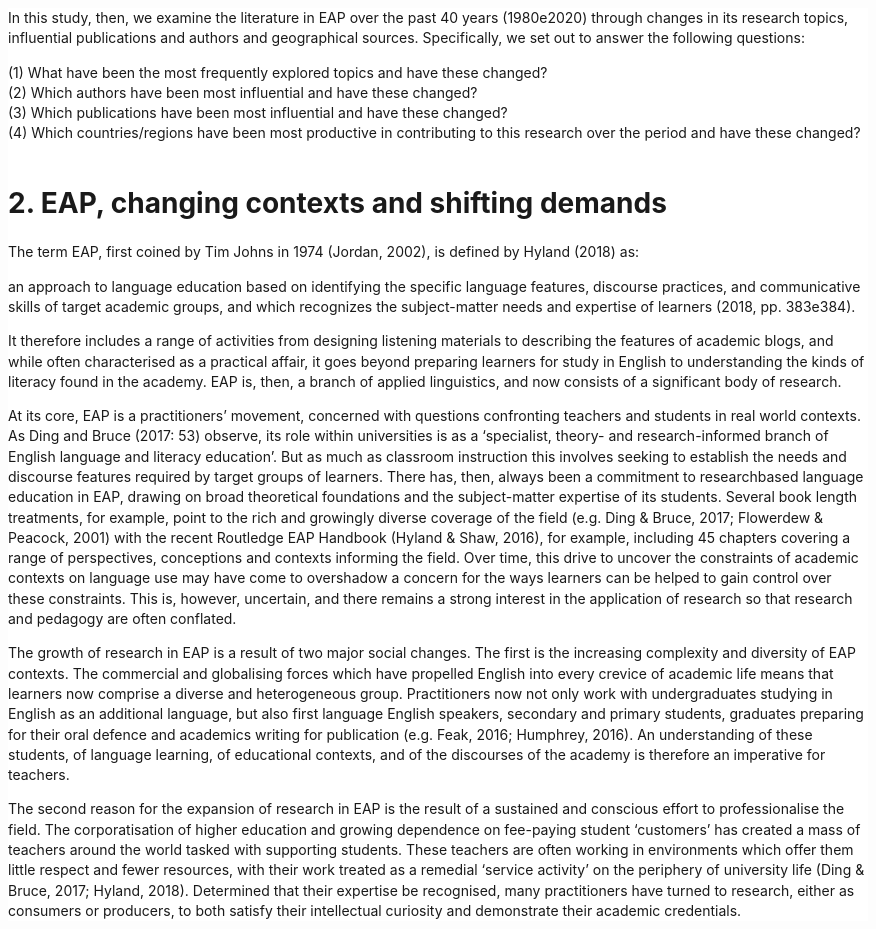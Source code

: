 In this study, then, we examine the literature in EAP over the past 40 years (1980e2020) through changes in its research topics, influential publications and authors and geographical sources. Specifically, we set out to answer the following questions:

(1) What have been the most frequently explored topics and have these changed?   
(2) Which authors have been most influential and have these changed?   
(3) Which publications have been most influential and have these changed?   
(4) Which countries/regions have been most productive in contributing to this research over the period and have these changed?

# 2. EAP, changing contexts and shifting demands

The term EAP, first coined by Tim Johns in 1974 (Jordan, 2002), is defined by Hyland (2018) as:

an approach to language education based on identifying the specific language features, discourse practices, and communicative skills of target academic groups, and which recognizes the subject-matter needs and expertise of learners (2018, pp. 383e384).

It therefore includes a range of activities from designing listening materials to describing the features of academic blogs, and while often characterised as a practical affair, it goes beyond preparing learners for study in English to understanding the kinds of literacy found in the academy. EAP is, then, a branch of applied linguistics, and now consists of a significant body of research.

At its core, EAP is a practitioners’ movement, concerned with questions confronting teachers and students in real world contexts. As Ding and Bruce (2017: 53) observe, its role within universities is as a ‘specialist, theory- and research-informed branch of English language and literacy education’. But as much as classroom instruction this involves seeking to establish the needs and discourse features required by target groups of learners. There has, then, always been a commitment to researchbased language education in EAP, drawing on broad theoretical foundations and the subject-matter expertise of its students. Several book length treatments, for example, point to the rich and growingly diverse coverage of the field (e.g. Ding & Bruce, 2017; Flowerdew & Peacock, 2001) with the recent Routledge EAP Handbook (Hyland & Shaw, 2016), for example, including 45 chapters covering a range of perspectives, conceptions and contexts informing the field. Over time, this drive to uncover the constraints of academic contexts on language use may have come to overshadow a concern for the ways learners can be helped to gain control over these constraints. This is, however, uncertain, and there remains a strong interest in the application of research so that research and pedagogy are often conflated.

The growth of research in EAP is a result of two major social changes. The first is the increasing complexity and diversity of EAP contexts. The commercial and globalising forces which have propelled English into every crevice of academic life means that learners now comprise a diverse and heterogeneous group. Practitioners now not only work with undergraduates studying in English as an additional language, but also first language English speakers, secondary and primary students, graduates preparing for their oral defence and academics writing for publication (e.g. Feak, 2016; Humphrey, 2016). An understanding of these students, of language learning, of educational contexts, and of the discourses of the academy is therefore an imperative for teachers.

The second reason for the expansion of research in EAP is the result of a sustained and conscious effort to professionalise the field. The corporatisation of higher education and growing dependence on fee-paying student ‘customers’ has created a mass of teachers around the world tasked with supporting students. These teachers are often working in environments which offer them little respect and fewer resources, with their work treated as a remedial ‘service activity’ on the periphery of university life (Ding & Bruce, 2017; Hyland, 2018). Determined that their expertise be recognised, many practitioners have turned to research, either as consumers or producers, to both satisfy their intellectual curiosity and demonstrate their academic credentials.
